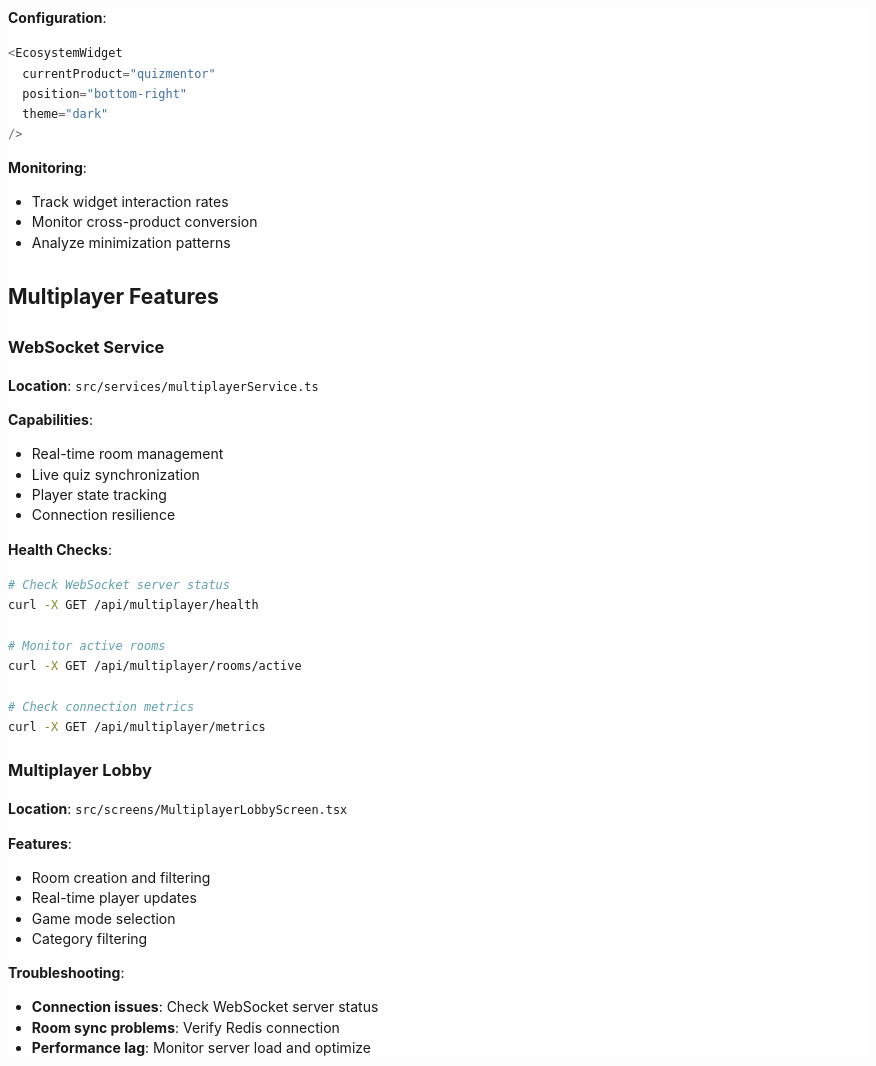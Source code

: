 **Configuration**:

```typescript
<EcosystemWidget
  currentProduct="quizmentor"
  position="bottom-right"
  theme="dark"
/>
```

**Monitoring**:

- Track widget interaction rates
- Monitor cross-product conversion
- Analyze minimization patterns

## Multiplayer Features

### WebSocket Service

**Location**: `src/services/multiplayerService.ts`

**Capabilities**:

- Real-time room management
- Live quiz synchronization
- Player state tracking
- Connection resilience

**Health Checks**:

```bash
# Check WebSocket server status
curl -X GET /api/multiplayer/health

# Monitor active rooms
curl -X GET /api/multiplayer/rooms/active

# Check connection metrics
curl -X GET /api/multiplayer/metrics
```

### Multiplayer Lobby

**Location**: `src/screens/MultiplayerLobbyScreen.tsx`

**Features**:

- Room creation and filtering
- Real-time player updates
- Game mode selection
- Category filtering

**Troubleshooting**:

- **Connection issues**: Check WebSocket server status
- **Room sync problems**: Verify Redis connection
- **Performance lag**: Monitor server load and optimize

